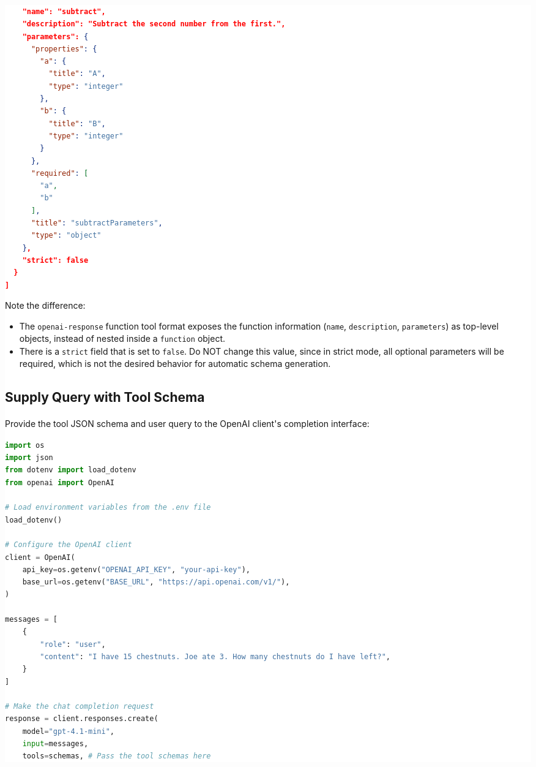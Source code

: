 ```json
    "name": "subtract",
    "description": "Subtract the second number from the first.",
    "parameters": {
      "properties": {
        "a": {
          "title": "A",
          "type": "integer"
        },
        "b": {
          "title": "B",
          "type": "integer"
        }
      },
      "required": [
        "a",
        "b"
      ],
      "title": "subtractParameters",
      "type": "object"
    },
    "strict": false
  }
]
```

Note the difference:

- The `openai-response` function tool format exposes the function information (`name`, `description`, `parameters`) as top-level objects, instead of nested inside a `function` object.
- There is a `strict` field that is set to `false`. Do NOT change this value, since in strict mode, all optional parameters will be required, which is not the desired behavior for automatic schema generation.

## Supply Query with Tool Schema

Provide the tool JSON schema and user query to the OpenAI client's completion interface:

```python
import os
import json
from dotenv import load_dotenv
from openai import OpenAI

# Load environment variables from the .env file
load_dotenv()

# Configure the OpenAI client
client = OpenAI(
    api_key=os.getenv("OPENAI_API_KEY", "your-api-key"),
    base_url=os.getenv("BASE_URL", "https://api.openai.com/v1/"),
)

messages = [
    {
        "role": "user",
        "content": "I have 15 chestnuts. Joe ate 3. How many chestnuts do I have left?",
    }
]

# Make the chat completion request
response = client.responses.create(
    model="gpt-4.1-mini",
    input=messages,
    tools=schemas, # Pass the tool schemas here
```